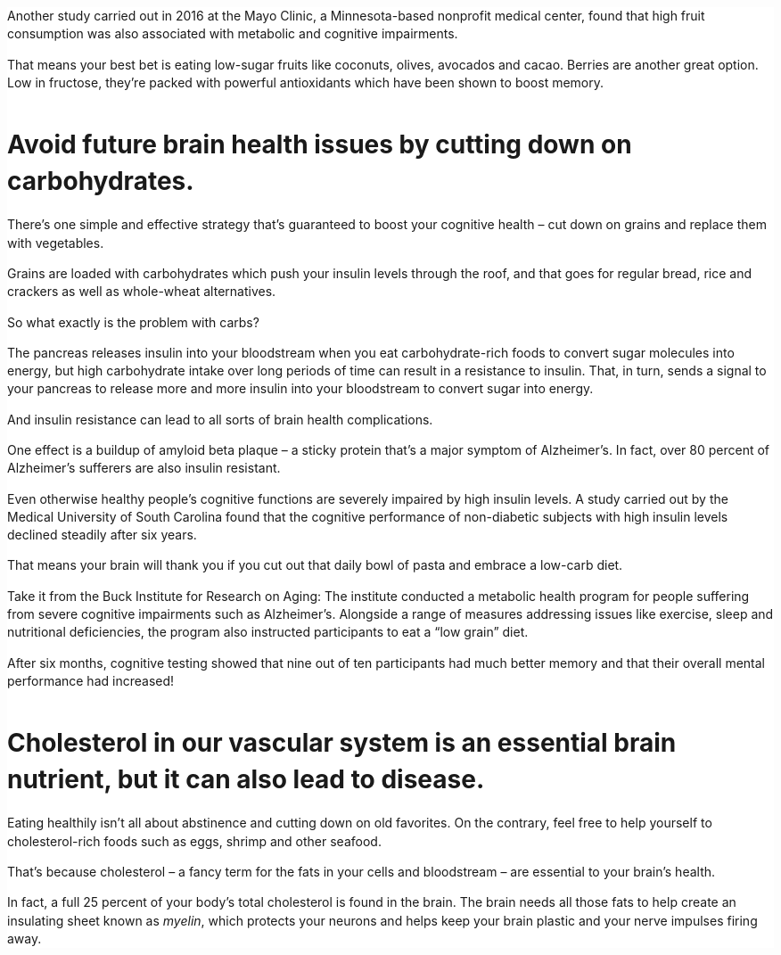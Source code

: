 Another study carried out in 2016 at the Mayo Clinic, a Minnesota-based nonprofit medical center, found that high fruit consumption was also associated with metabolic and cognitive impairments.

That means your best bet is eating low-sugar fruits like coconuts, olives, avocados and cacao. Berries are another great option. Low in fructose, they’re packed with powerful antioxidants which have been shown to boost memory.

# Avoid future brain health issues by cutting down on carbohydrates.

There’s one simple and effective strategy that’s guaranteed to boost your cognitive health – cut down on grains and replace them with vegetables.

Grains are loaded with carbohydrates which push your insulin levels through the roof, and that goes for regular bread, rice and crackers as well as whole-wheat alternatives.

So what exactly is the problem with carbs?

The pancreas releases insulin into your bloodstream when you eat carbohydrate-rich foods to convert sugar molecules into energy, but high carbohydrate intake over long periods of time can result in a resistance to insulin. That, in turn, sends a signal to your pancreas to release more and more insulin into your bloodstream to convert sugar into energy.

And insulin resistance can lead to all sorts of brain health complications.

One effect is a buildup of amyloid beta plaque – a sticky protein that’s a major symptom of Alzheimer’s. In fact, over 80 percent of Alzheimer’s sufferers are also insulin resistant.

Even otherwise healthy people’s cognitive functions are severely impaired by high insulin levels. A study carried out by the Medical University of South Carolina found that the cognitive performance of non-diabetic subjects with high insulin levels declined steadily after six years.

That means your brain will thank you if you cut out that daily bowl of pasta and embrace a low-carb diet.

Take it from the Buck Institute for Research on Aging: The institute conducted a metabolic health program for people suffering from severe cognitive impairments such as Alzheimer’s. Alongside a range of measures addressing issues like exercise, sleep and nutritional deficiencies, the program also instructed participants to eat a “low grain” diet.

After six months, cognitive testing showed that nine out of ten participants had much better memory and that their overall mental performance had increased!

# Cholesterol in our vascular system is an essential brain nutrient, but it can also lead to disease.

Eating healthily isn’t all about abstinence and cutting down on old favorites. On the contrary, feel free to help yourself to cholesterol-rich foods such as eggs, shrimp and other seafood.

That’s because cholesterol – a fancy term for the fats in your cells and bloodstream – are essential to your brain’s health.

In fact, a full 25 percent of your body’s total cholesterol is found in the brain. The brain needs all those fats to help create an insulating sheet known as *myelin*, which protects your neurons and helps keep your brain plastic and your nerve impulses firing away.
